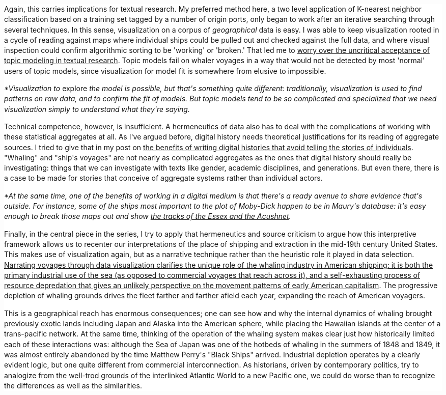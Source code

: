 Again, this carries implications for textual research. My preferred method here, a two level application of K-nearest neighbor classification based on a training set tagged by a number of origin ports, only began to work after an iterative searching through several techniques. In this sense, visualization on a corpus of _geographical_ data is easy. I was able to keep visualization rooted in a cycle of reading against maps where individual ships could be pulled out and checked against the full data, and where visual inspection could confirm algorithmic sorting to be 'working' or 'broken.' That led me to [worry over the uncritical acceptance of topic modeling in textual research](http://sappingattention.blogspot.com/2012/11/when-you-have-mallet-everything-looks.html). Topic models fail on whaler voyages in a way that would not be detected by most 'normal' users of topic models, since visualization for model fit is somewhere from elusive to impossible.

_\*Visualization to_ explore _the model is possible, but that's something quite different: traditionally, visualization is used to find patterns on raw data, and to confirm the fit of models. But topic models tend to be so complicated and specialized that we need visualization simply to understand what they're saying._

Technical competence, however, is insufficient. A hermeneutics of data also has to deal with the complications of working with these statistical aggregates at all. As I've argued before, digital history needs theoretical justifications for its reading of aggregate sources. I tried to give that in my post on [the benefits of writing digital histories that avoid telling the stories of individuals](http://sappingattention.blogspot.com/2012/11/where-are-individuals-in-data-driven.html). "Whaling" and "ship's voyages" are not nearly as complicated aggregates as the ones that digital history should really be investigating: things that we can investigate with texts like gender, academic disciplines, and generations. But even there, there is a case to be made for stories that conceive of aggregate systems rather than individual actors.

_\*At the same time, one of the benefits of working in a digital medium is that there's a ready avenue to share evidence that's outside. For instance, some of the ships most important to the plot of Moby-Dick happen to be in Maury's database: it's easy enough to break those maps out and show [the tracks of the Essex and the Acushnet](http://sappingattention.blogspot.com/2012/10/melville-plots.html)._

Finally, in the central piece in the series, I try to apply that hermeneutics and source criticism to argue how this interpretive framework allows us to recenter our interpretations of the place of shipping and extraction in the mid-19th century United States. This makes use of visualization again, but as a narrative technique rather than the heuristic role it played in data selection. [Narrating voyages through data visualization clarifies the unique role of the whaling industry in American shipping: it is both the primary industrial use of the sea (as opposed to commercial voyages that reach across it), and a self-exhausting process of resource depredation that gives an unlikely perspective on the movement patterns of early American capitalism](http://sappingattention.blogspot.com/2012/10/data-narratives-and-structural.html). The progressive depletion of whaling grounds drives the fleet farther and farther afield each year, expanding the reach of American voyagers.

This is a geographical reach has enormous consequences; one can see how and why the internal dynamics of whaling brought previously exotic lands including Japan and Alaska into the American sphere, while placing the Hawaiian islands at the center of a trans-pacific network. At the same time, thinking of the operation of the whaling system makes clear just how historically limited each of these interactions was: although the Sea of Japan was one of the hotbeds of whaling in the summers of 1848 and 1849, it was almost entirely abandoned by the time Matthew Perry's "Black Ships" arrived. Industrial depletion operates by a clearly evident logic, but one quite different from commercial interconnection. As historians, driven by contemporary politics, try to analogize from the well-trod grounds of the interlinked Atlantic World to a new Pacific one, we could do worse than to recognize the differences as well as the similarities.
